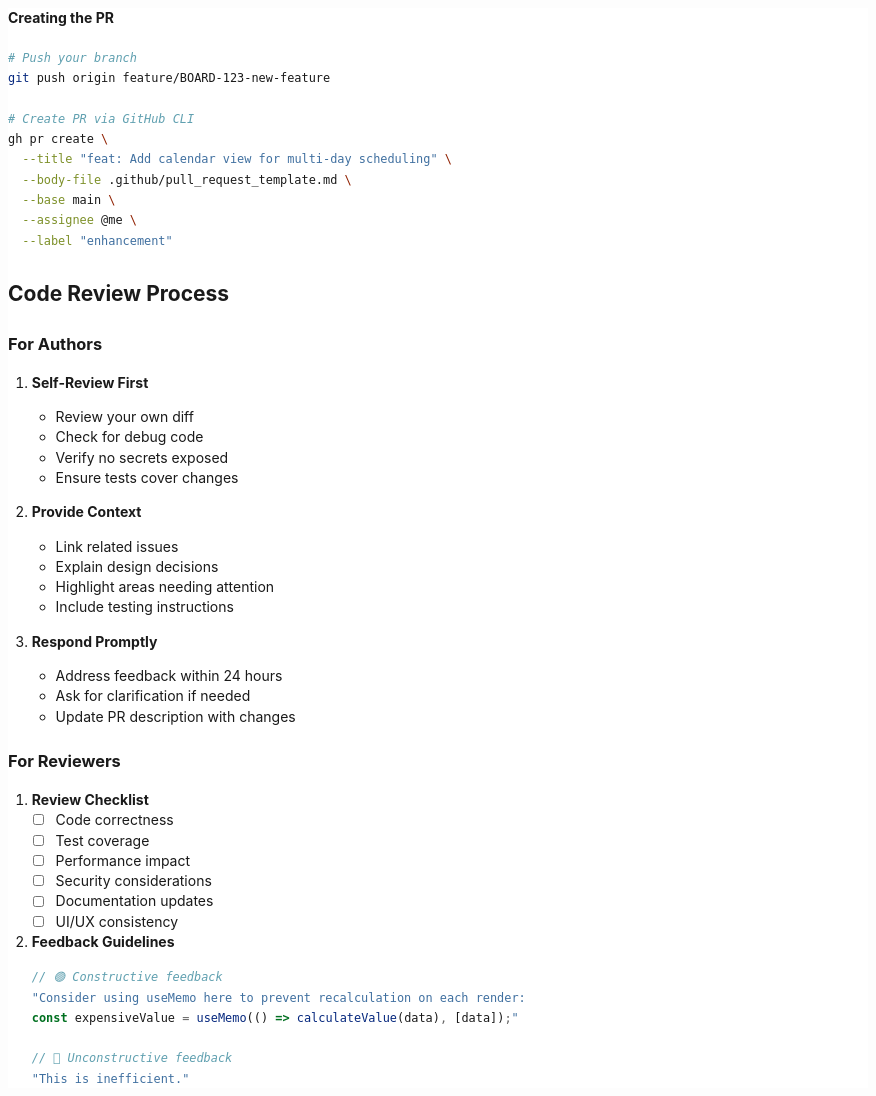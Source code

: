 #### Creating the PR
```bash
# Push your branch
git push origin feature/BOARD-123-new-feature

# Create PR via GitHub CLI
gh pr create \
  --title "feat: Add calendar view for multi-day scheduling" \
  --body-file .github/pull_request_template.md \
  --base main \
  --assignee @me \
  --label "enhancement"
```

## Code Review Process

### For Authors

1. **Self-Review First**
   - Review your own diff
   - Check for debug code
   - Verify no secrets exposed
   - Ensure tests cover changes

2. **Provide Context**
   - Link related issues
   - Explain design decisions
   - Highlight areas needing attention
   - Include testing instructions

3. **Respond Promptly**
   - Address feedback within 24 hours
   - Ask for clarification if needed
   - Update PR description with changes

### For Reviewers

1. **Review Checklist**
   - [ ] Code correctness
   - [ ] Test coverage
   - [ ] Performance impact
   - [ ] Security considerations
   - [ ] Documentation updates
   - [ ] UI/UX consistency

2. **Feedback Guidelines**
   ```typescript
   // 🟢 Constructive feedback
   "Consider using useMemo here to prevent recalculation on each render:
   const expensiveValue = useMemo(() => calculateValue(data), [data]);"
   
   // 🔴 Unconstructive feedback
   "This is inefficient."
   ```
